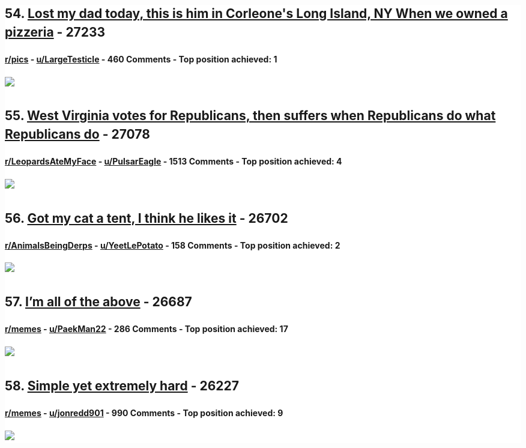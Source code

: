 ## 54. [Lost my dad today, this is him in Corleone's Long Island, NY When we owned a pizzeria](http://reddit.com/r/pics/comments/p40a3l/lost_my_dad_today_this_is_him_in_corleones_long/) - 27233
#### [r/pics](http://reddit.com/r/pics) - [u/LargeTesticle](http://reddit.com/u/LargeTesticle) - 460 Comments - Top position achieved: 1

<a href="https://i.redd.it/jqsgo7jiq8h71.jpg"><img src="https://a.thumbs.redditmedia.com/eB5IFDc8uSbHUF4KG8dMtSnyHJYliDaAazAMEYa8jP0.jpg"></img></a>

## 55. [West Virginia votes for Republicans, then suffers when Republicans do what Republicans do](http://reddit.com/r/LeopardsAteMyFace/comments/p48jdg/west_virginia_votes_for_republicans_then_suffers/) - 27078
#### [r/LeopardsAteMyFace](http://reddit.com/r/LeopardsAteMyFace) - [u/PulsarEagle](http://reddit.com/u/PulsarEagle) - 1513 Comments - Top position achieved: 4

<a href="https://i.redd.it/76rntrj2ybh71.jpg"><img src="https://b.thumbs.redditmedia.com/OaQ0iFC3Us4G6IMvHU5yChgFS_pfR8zeKljR6VFwWLc.jpg"></img></a>

## 56. [Got my cat a tent, I think he likes it](http://reddit.com/r/AnimalsBeingDerps/comments/p4ikxd/got_my_cat_a_tent_i_think_he_likes_it/) - 26702
#### [r/AnimalsBeingDerps](http://reddit.com/r/AnimalsBeingDerps) - [u/YeetLePotato](http://reddit.com/u/YeetLePotato) - 158 Comments - Top position achieved: 2

<a href="https://i.redd.it/iuq9wnk7seh71.jpg"><img src="https://b.thumbs.redditmedia.com/wtRJAAEsmFIzZ3SDIy0ut-GDCIREyiadPjnBx-FH-Xs.jpg"></img></a>

## 57. [I’m all of the above](http://reddit.com/r/memes/comments/p4aqrh/im_all_of_the_above/) - 26687
#### [r/memes](http://reddit.com/r/memes) - [u/PaekMan22](http://reddit.com/u/PaekMan22) - 286 Comments - Top position achieved: 17

<a href="https://i.redd.it/p9ieer1bkch71.jpg"><img src="https://b.thumbs.redditmedia.com/Xwl-mgwPLdgrL1uY_P_R9IkqseHJJnyMTm1GdjX_OSQ.jpg"></img></a>

## 58. [Simple yet extremely hard](http://reddit.com/r/memes/comments/p40r5l/simple_yet_extremely_hard/) - 26227
#### [r/memes](http://reddit.com/r/memes) - [u/jonredd901](http://reddit.com/u/jonredd901) - 990 Comments - Top position achieved: 9

<a href="https://i.redd.it/otv1ket9w8h71.jpg"><img src="https://b.thumbs.redditmedia.com/v8KFMORGnVRdY-272gSUVLWMSoc21B1mIlGOZO46ovM.jpg"></img></a>
